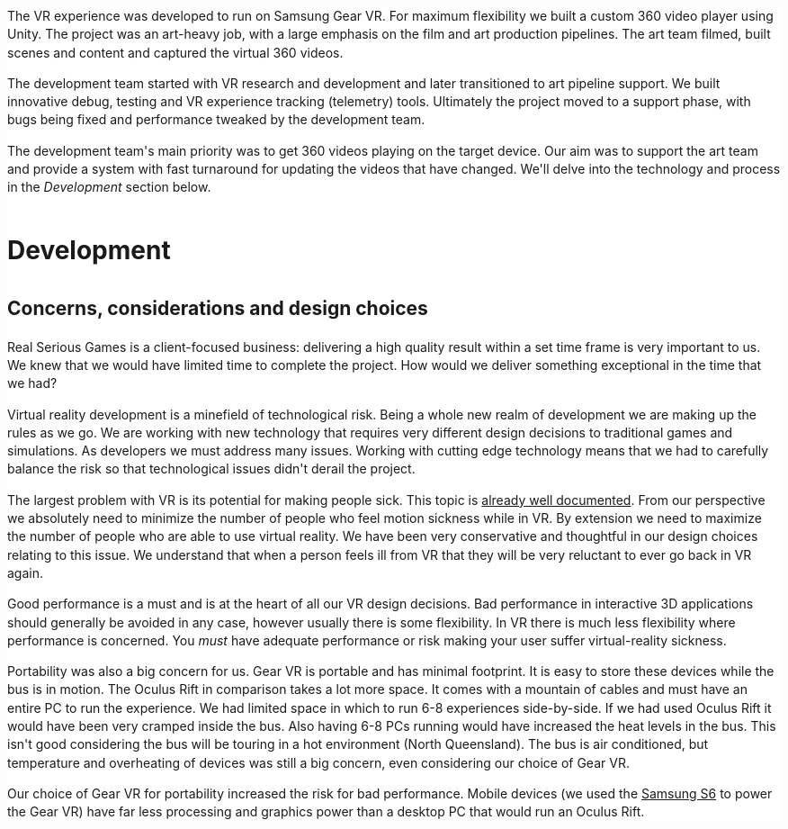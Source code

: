 The VR experience was developed to run on Samsung Gear VR. For maximum flexibility we built a custom 360 video player using Unity. The project was an art-heavy job, with a large emphasis on the film and art production pipelines. The art team filmed, built scenes and content and captured the virtual 360 videos. 

The development team started with VR research and development and later transitioned to art pipeline support. We built innovative debug, testing and VR experience tracking (telemetry) tools. Ultimately the project moved to a support phase, with bugs being fixed and performance tweaked by the development team.

The development team's main priority was to get 360 videos playing on the target device. Our aim was to support the art team and provide a system with fast turnaround for updating the videos that have changed. We'll delve into the technology and process in the *Development* section below.

# Development

## Concerns, considerations and design choices

Real Serious Games is a client-focused business: delivering a high quality result within a set time frame is very important to us. We knew that we would have limited time to complete the project. How would we deliver something exceptional in the time that we had?

Virtual reality development is a minefield of technological risk. Being a whole new realm of development we are making up the rules as we go. We are working with new technology that requires very different design decisions to traditional games and simulations. As developers we must address many issues. Working with cutting edge technology means that we had to carefully balance the risk so that technological issues didn't derail the project.   

The largest problem with VR is its potential for making people sick. This topic is [already well documented](https://en.wikipedia.org/wiki/Virtual_reality_sickness). From our perspective we absolutely need to minimize the number of people who feel motion sickness while in VR. By extension we need to maximize the number of people who are able to use virtual reality. We have been very conservative and thoughtful in our design choices relating to this issue. We understand that when a person feels ill from VR that they will be very reluctant to ever go back in VR again.

Good performance is a must and is at the heart of all our VR design decisions. Bad performance in interactive 3D applications should generally be avoided in any case, however usually there is some flexibility. In VR there is much less flexibility where performance is concerned. You *must* have adequate performance or risk making your user suffer virtual-reality sickness.

Portability was also a big concern for us. Gear VR is portable and has minimal footprint. It is easy to store these devices while the bus is in motion. The Oculus Rift in comparison takes a lot more space. It comes with a mountain of cables and must have an entire PC to run the experience. We had limited space in which to run 6-8 experiences side-by-side. If we had used Oculus Rift it would have been very cramped inside the bus. Also having 6-8 PCs running would have increased the heat levels in the bus. This isn't good considering the bus will be touring in a hot environment (North Queensland). The bus is air conditioned, but temperature and overheating of devices was still a big concern, even considering our choice of Gear VR. 

Our choice of Gear VR for portability increased the risk for bad performance. Mobile devices (we used the [Samsung S6](https://en.wikipedia.org/wiki/Samsung_Galaxy_S6) to power the Gear VR) have far less processing and graphics power than a desktop PC that would run an Oculus Rift.   
